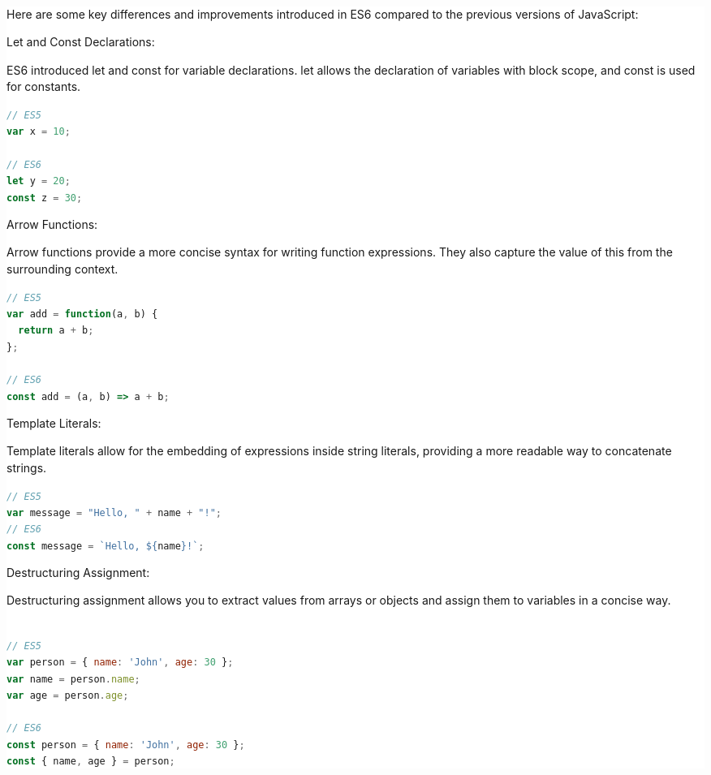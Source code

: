 Here are some key differences and improvements introduced in ES6 compared to the previous versions of JavaScript:

Let and Const Declarations:

ES6 introduced let and const for variable declarations. let allows the declaration of variables with block scope, and const is used for constants.
```javascript
// ES5
var x = 10;

// ES6
let y = 20;
const z = 30;
```


Arrow Functions:

Arrow functions provide a more concise syntax for writing function expressions. They also capture the value of this from the surrounding context.
```javascript
// ES5
var add = function(a, b) {
  return a + b;
};

// ES6
const add = (a, b) => a + b;

```


Template Literals:

Template literals allow for the embedding of expressions inside string literals, providing a more readable way to concatenate strings.
```javascript
// ES5
var message = "Hello, " + name + "!";
// ES6
const message = `Hello, ${name}!`;
```

Destructuring Assignment:

Destructuring assignment allows you to extract values from arrays or objects and assign them to variables in a concise way.
```javascript

// ES5
var person = { name: 'John', age: 30 };
var name = person.name;
var age = person.age;

// ES6
const person = { name: 'John', age: 30 };
const { name, age } = person;
```
